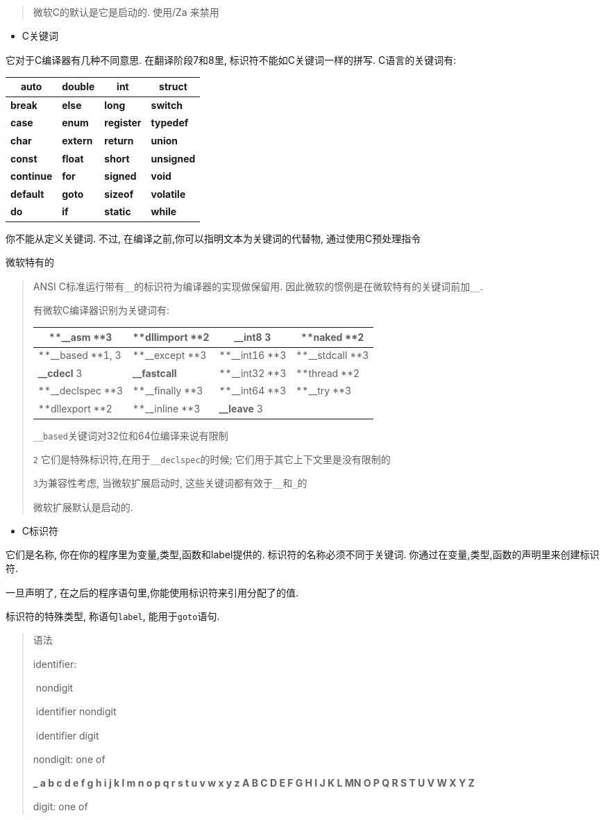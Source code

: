 >
> 微软C的默认是它是启动的. 使用/Za 来禁用

- C关键词

它对于C编译器有几种不同意思. 在翻译阶段7和8里, 标识符不能如C关键词一样的拼写. C语言的关键词有:

| **auto**     | **double** | **int**      | **struct**   |
| ------------ | ---------- | ------------ | ------------ |
| **break**    | **else**   | **long**     | **switch**   |
| **case**     | **enum**   | **register** | **typedef**  |
| **char**     | **extern** | **return**   | **union**    |
| **const**    | **float**  | **short**    | **unsigned** |
| **continue** | **for**    | **signed**   | **void**     |
| **default**  | **goto**   | **sizeof**   | **volatile** |
| **do**       | **if**     | **static**   | **while**    |

你不能从定义关键词. 不过, 在编译之前,你可以指明文本为关键词的代替物, 通过使用C预处理指令

微软特有的

> ANSI C标准运行带有`__`的标识符为编译器的实现做保留用. 因此微软的惯例是在微软特有的关键词前加`__`.
>
> 有微软C编译器识别为关键词有:
>
> | **__asm **3      | **dllimport **2 | **__int8** 3  | **naked **2     |
> | ---------------- | --------------- | ------------- | --------------- |
> | **__based **1, 3 | **__except **3  | **__int16 **3 | **__stdcall **3 |
> | **__cdecl** 3    | **__fastcall**  | **__int32 **3 | **thread **2    |
> | **__declspec **3 | **__finally **3 | **__int64 **3 | **__try **3     |
> | **dllexport **2  | **__inline **3  | **__leave** 3 |                 |
>
> `__based`关键词对32位和64位编译来说有限制
>
> `2` 它们是特殊标识符,在用于`__declspec`的时候; 它们用于其它上下文里是没有限制的
>
> `3`为兼容性考虑, 当微软扩展启动时, 这些关键词都有效于`__`和`_`的
>
> 微软扩展默认是启动的.

- C标识符

它们是名称, 你在你的程序里为变量,类型,函数和label提供的. 标识符的名称必须不同于关键词. 你通过在变量,类型,函数的声明里来创建标识符.

一旦声明了, 在之后的程序语句里,你能使用标识符来引用分配了的值.

标识符的特殊类型, 称语句`label`, 能用于`goto`语句.

> 语法
>
> identifier:
>
> ​	nondigit
>
> ​	identifier nondigit
>
> ​	identifier digit
>
> nondigit: one of
>
>   **_ a b c d e f g h i j k l m n o p q r s t u v w x y z A B C D E F G H I J K L MN O P Q R S T U V W X Y Z** 
>
> digit: one of